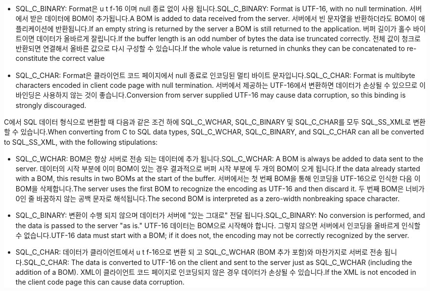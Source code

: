 -   <span data-ttu-id="27a28-385">SQL_C_BINARY: Format은 u t f-16 이며 null 종료 없이 사용 됩니다.</span><span class="sxs-lookup"><span data-stu-id="27a28-385">SQL_C_BINARY: Format is UTF-16, with no null termination.</span></span> <span data-ttu-id="27a28-386">서버에서 받은 데이터에 BOM이 추가됩니다.</span><span class="sxs-lookup"><span data-stu-id="27a28-386">A BOM is added to data received from the server.</span></span> <span data-ttu-id="27a28-387">서버에서 빈 문자열을 반환하더라도 BOM이 애플리케이션에 반환됩니다.</span><span class="sxs-lookup"><span data-stu-id="27a28-387">If an empty string is returned by the server a BOM is still returned to the application.</span></span> <span data-ttu-id="27a28-388">버퍼 길이가 홀수 바이트이면 데이터가 올바르게 잘립니다.</span><span class="sxs-lookup"><span data-stu-id="27a28-388">If the buffer length is an odd number of bytes the data ise truncated correctly.</span></span> <span data-ttu-id="27a28-389">전체 값이 청크로 반환되면 연결해서 올바른 값으로 다시 구성할 수 있습니다.</span><span class="sxs-lookup"><span data-stu-id="27a28-389">If the whole value is returned in chunks they can be concatenated to re-constitute the correct value</span></span>  
  
-   <span data-ttu-id="27a28-390">SQL_C_CHAR: Format은 클라이언트 코드 페이지에서 null 종료로 인코딩된 멀티 바이트 문자입니다.</span><span class="sxs-lookup"><span data-stu-id="27a28-390">SQL_C_CHAR: Format is multibyte characters encoded in client code page with null termination.</span></span> <span data-ttu-id="27a28-391">서버에서 제공하는 UTF-16에서 변환하면 데이터가 손상될 수 있으므로 이 바인딩은 사용하지 않는 것이 좋습니다.</span><span class="sxs-lookup"><span data-stu-id="27a28-391">Conversion from server supplied UTF-16 may cause data corruption, so this binding is strongly discouraged.</span></span>  
  
 <span data-ttu-id="27a28-392">C에서 SQL 데이터 형식으로 변환할 때 다음과 같은 조건 하에 SQL_C_WCHAR, SQL_C_BINARY 및 SQL_C_CHAR를 모두 SQL_SS_XML로 변환할 수 있습니다.</span><span class="sxs-lookup"><span data-stu-id="27a28-392">When converting from C to SQL data types, SQL_C_WCHAR, SQL_C_BINARY, and SQL_C_CHAR can all be converted to SQL_SS_XML, with the following stipulations:</span></span>  
  
-   <span data-ttu-id="27a28-393">SQL_C_WCHAR: BOM은 항상 서버로 전송 되는 데이터에 추가 됩니다.</span><span class="sxs-lookup"><span data-stu-id="27a28-393">SQL_C_WCHAR: A BOM is always be added to data sent to the server.</span></span> <span data-ttu-id="27a28-394">데이터의 시작 부분에 이미 BOM이 있는 경우 결과적으로 버퍼 시작 부분에 두 개의 BOM이 오게 됩니다.</span><span class="sxs-lookup"><span data-stu-id="27a28-394">If the data already started with a BOM, this results in two BOMs at the start of the buffer.</span></span> <span data-ttu-id="27a28-395">서버에서는 첫 번째 BOM을 통해 인코딩을 UTF-16으로 인식한 다음 이 BOM을 삭제합니다.</span><span class="sxs-lookup"><span data-stu-id="27a28-395">The server uses the first BOM to recognize the encoding as UTF-16 and then discard it.</span></span> <span data-ttu-id="27a28-396">두 번째 BOM은 너비가 0인 줄 바꿈하지 않는 공백 문자로 해석됩니다.</span><span class="sxs-lookup"><span data-stu-id="27a28-396">The second BOM is interpreted as a zero-width nonbreaking space character.</span></span>  
  
-   <span data-ttu-id="27a28-397">SQL_C_BINARY: 변환이 수행 되지 않으며 데이터가 서버에 "있는 그대로" 전달 됩니다.</span><span class="sxs-lookup"><span data-stu-id="27a28-397">SQL_C_BINARY: No conversion is performed, and the data is passed to the server "as is."</span></span> <span data-ttu-id="27a28-398">UTF-16 데이터는 BOM으로 시작해야 합니다. 그렇지 않으면 서버에서 인코딩을 올바르게 인식할 수 없습니다.</span><span class="sxs-lookup"><span data-stu-id="27a28-398">UTF-16 data must start with a BOM; if it does not, the encoding may not be correctly recognized by the server.</span></span>  
  
-   <span data-ttu-id="27a28-399">SQL_C_CHAR: 데이터가 클라이언트에서 u t f-16으로 변환 되 고 SQL_C_WCHAR (BOM 추가 포함)와 마찬가지로 서버로 전송 됩니다.</span><span class="sxs-lookup"><span data-stu-id="27a28-399">SQL_C_CHAR: The data is converted to UTF-16 on the client and sent to the server just as SQL_C_WCHAR (including the addition of a BOM).</span></span> <span data-ttu-id="27a28-400">XML이 클라이언트 코드 페이지로 인코딩되지 않은 경우 데이터가 손상될 수 있습니다.</span><span class="sxs-lookup"><span data-stu-id="27a28-400">If the XML is not encoded in the client code page this can cause data corruption.</span></span>  
  
